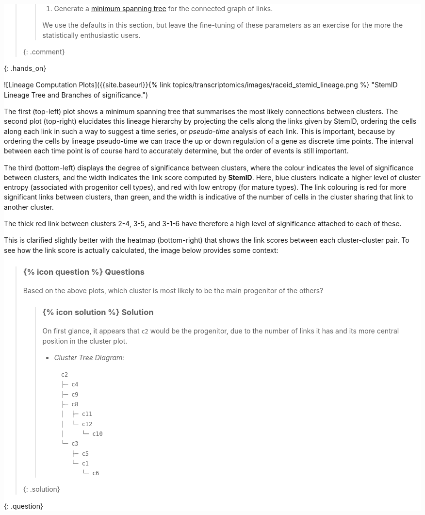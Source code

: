 > > 1. Generate a [minimum spanning tree](https://en.wikipedia.org/wiki/Minimum_spanning_tree) for the connected graph of links.
> >
> > We use the defaults in this section, but leave the fine-tuning of these parameters as an exercise for the more the statistically enthusiastic users.
> >
> {: .comment}
>
{: .hands_on}

![Lineage Computation Plots]({{site.baseurl}}{% link topics/transcriptomics/images/raceid_stemid_lineage.png %} "StemID Lineage Tree and Branches of significance.")

The first (top-left) plot shows a minimum spanning tree that summarises the most likely connections between clusters. The second plot (top-right) elucidates this lineage hierarchy by projecting the cells along the links given by StemID, ordering the cells along each link in such a way to suggest a time series, or *pseudo-time* analysis of each link. This is important, because by ordering the cells by lineage pseudo-time we can trace the up or down regulation of a gene as discrete time points. The interval between each time point is of course hard to accurately determine, but the order of events is still important.

The third (bottom-left) displays the degree of significance between clusters, where the colour indicates the level of significance between clusters, and the width indicates the link score computed by **StemID**. Here, blue clusters indicate a higher level of cluster entropy (associated with progenitor cell types), and red with low entropy (for mature types). The link colouring is red for more significant links between clusters, than green, and the width is indicative of the number of cells in the cluster sharing that link to another cluster.

The thick red link between clusters 2-4, 3-5, and 3-1-6 have therefore a high level of significance attached to each of these.

This is clarified slightly better with the heatmap (bottom-right) that shows the link scores between each cluster-cluster pair. To see how the link score is actually calculated, the image below provides some context:

> ### {% icon question %} Questions
>
> Based on the above plots, which cluster is most likely to be the main progenitor of the others?
> 
> > ### {% icon solution %} Solution
> >
> > On first glance, it appears that `c2` would be the progenitor, due to the number of links it has and its more central position in the cluster plot.
> >
> > - *Cluster Tree Diagram:*
> >
> >         c2
> >         ├─ c4
> >         ├─ c9
> >         ├─ c8
> >         │  ├─ c11
> >         │  └─ c12
> >         │     └─ c10
> >         └─ c3
> >            ├─ c5
> >            └─ c1
> >               └─ c6
> > 
> >
> {: .solution}
>
{: .question}
